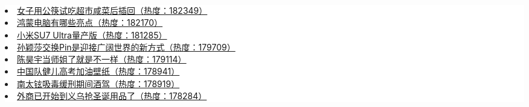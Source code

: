 <li>
<a href="https://s.weibo.com/weibo?q=%23%E5%A5%B3%E5%AD%90%E7%94%A8%E5%85%AC%E7%AD%B7%E8%AF%95%E5%90%83%E8%B6%85%E5%B8%82%E5%92%B8%E8%8F%9C%E5%90%8E%E6%8F%92%E5%9B%9E%23" target="weibo">
女子用公筷试吃超市咸菜后插回（热度：182349）
</a>
</li>

<li>
<a href="https://s.weibo.com/weibo?q=%23%E9%B8%BF%E8%92%99%E7%94%B5%E8%84%91%E6%9C%89%E5%93%AA%E4%BA%9B%E4%BA%AE%E7%82%B9%23" target="weibo">
鸿蒙电脑有哪些亮点（热度：182170）
</a>
</li>

<li>
<a href="https://s.weibo.com/weibo?q=%23%E5%B0%8F%E7%B1%B3SU7%20Ultra%E9%87%8F%E4%BA%A7%E7%89%88%23" target="weibo">
小米SU7 Ultra量产版（热度：181285）
</a>
</li>

<li>
<a href="https://s.weibo.com/weibo?q=%23%E5%AD%99%E9%A2%96%E8%8E%8E%E4%BA%A4%E6%8D%A2Pin%E6%98%AF%E8%BF%8E%E6%8E%A5%E5%B9%BF%E9%98%94%E4%B8%96%E7%95%8C%E7%9A%84%E6%96%B0%E6%96%B9%E5%BC%8F%23" target="weibo">
孙颖莎交换Pin是迎接广阔世界的新方式（热度：179709）
</a>
</li>

<li>
<a href="https://s.weibo.com/weibo?q=%23%E9%99%88%E6%98%8A%E5%AE%87%E5%BD%93%E5%B8%88%E5%A7%90%E4%BA%86%E5%B0%B1%E6%98%AF%E4%B8%8D%E4%B8%80%E6%A0%B7%23" target="weibo">
陈昊宇当师姐了就是不一样（热度：179114）
</a>
</li>

<li>
<a href="https://s.weibo.com/weibo?q=%23%E4%B8%AD%E5%9B%BD%E9%98%9F%E5%81%A5%E5%84%BF%E9%AB%98%E8%80%83%E5%8A%A0%E6%B2%B9%E5%A3%81%E7%BA%B8%23" target="weibo">
中国队健儿高考加油壁纸（热度：178941）
</a>
</li>

<li>
<a href="https://s.weibo.com/weibo?q=%23%E5%8D%97%E5%A4%AA%E9%93%89%E5%90%B8%E6%AF%92%E7%BC%93%E5%88%91%E6%9C%9F%E9%97%B4%E9%85%92%E9%A9%BE%23" target="weibo">
南太铉吸毒缓刑期间酒驾（热度：178919）
</a>
</li>

<li>
<a href="https://s.weibo.com/weibo?q=%23%E5%A4%96%E5%95%86%E5%B7%B2%E5%BC%80%E5%A7%8B%E5%88%B0%E4%B9%89%E4%B9%8C%E6%8A%A2%E5%9C%A3%E8%AF%9E%E7%94%A8%E5%93%81%E4%BA%86%23" target="weibo">
外商已开始到义乌抢圣诞用品了（热度：178284）
</a>
</li>
